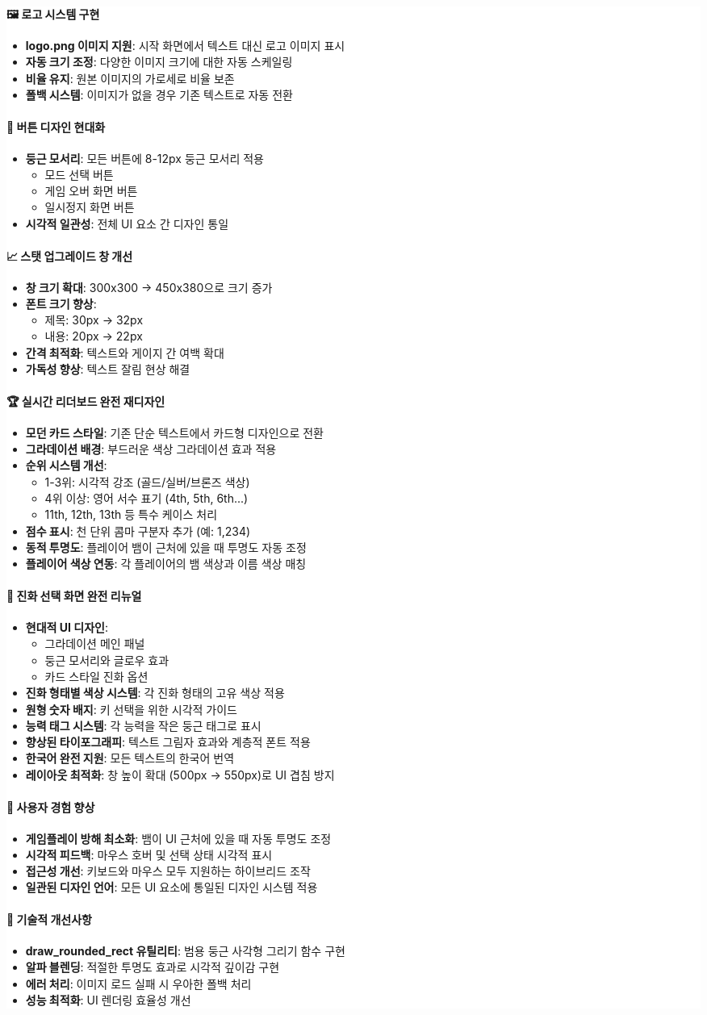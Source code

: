 #### 🖼️ 로고 시스템 구현
- **logo.png 이미지 지원**: 시작 화면에서 텍스트 대신 로고 이미지 표시
- **자동 크기 조정**: 다양한 이미지 크기에 대한 자동 스케일링
- **비율 유지**: 원본 이미지의 가로세로 비율 보존
- **폴백 시스템**: 이미지가 없을 경우 기존 텍스트로 자동 전환

#### 🔘 버튼 디자인 현대화
- **둥근 모서리**: 모든 버튼에 8-12px 둥근 모서리 적용
  - 모드 선택 버튼
  - 게임 오버 화면 버튼
  - 일시정지 화면 버튼
- **시각적 일관성**: 전체 UI 요소 간 디자인 통일

#### 📈 스탯 업그레이드 창 개선
- **창 크기 확대**: 300x300 → 450x380으로 크기 증가
- **폰트 크기 향상**:
  - 제목: 30px → 32px
  - 내용: 20px → 22px
- **간격 최적화**: 텍스트와 게이지 간 여백 확대
- **가독성 향상**: 텍스트 잘림 현상 해결

#### 🏆 실시간 리더보드 완전 재디자인
- **모던 카드 스타일**: 기존 단순 텍스트에서 카드형 디자인으로 전환
- **그라데이션 배경**: 부드러운 색상 그라데이션 효과 적용
- **순위 시스템 개선**:
  - 1-3위: 시각적 강조 (골드/실버/브론즈 색상)
  - 4위 이상: 영어 서수 표기 (4th, 5th, 6th...)
  - 11th, 12th, 13th 등 특수 케이스 처리
- **점수 표시**: 천 단위 콤마 구분자 추가 (예: 1,234)
- **동적 투명도**: 플레이어 뱀이 근처에 있을 때 투명도 자동 조정
- **플레이어 색상 연동**: 각 플레이어의 뱀 색상과 이름 색상 매칭

#### 🧬 진화 선택 화면 완전 리뉴얼
- **현대적 UI 디자인**:
  - 그라데이션 메인 패널
  - 둥근 모서리와 글로우 효과
  - 카드 스타일 진화 옵션
- **진화 형태별 색상 시스템**: 각 진화 형태의 고유 색상 적용
- **원형 숫자 배지**: 키 선택을 위한 시각적 가이드
- **능력 태그 시스템**: 각 능력을 작은 둥근 태그로 표시
- **향상된 타이포그래피**: 텍스트 그림자 효과와 계층적 폰트 적용
- **한국어 완전 지원**: 모든 텍스트의 한국어 번역
- **레이아웃 최적화**: 창 높이 확대 (500px → 550px)로 UI 겹침 방지

#### 🎯 사용자 경험 향상
- **게임플레이 방해 최소화**: 뱀이 UI 근처에 있을 때 자동 투명도 조정
- **시각적 피드백**: 마우스 호버 및 선택 상태 시각적 표시
- **접근성 개선**: 키보드와 마우스 모두 지원하는 하이브리드 조작
- **일관된 디자인 언어**: 모든 UI 요소에 통일된 디자인 시스템 적용

#### 🔧 기술적 개선사항
- **draw_rounded_rect 유틸리티**: 범용 둥근 사각형 그리기 함수 구현
- **알파 블렌딩**: 적절한 투명도 효과로 시각적 깊이감 구현
- **에러 처리**: 이미지 로드 실패 시 우아한 폴백 처리
- **성능 최적화**: UI 렌더링 효율성 개선